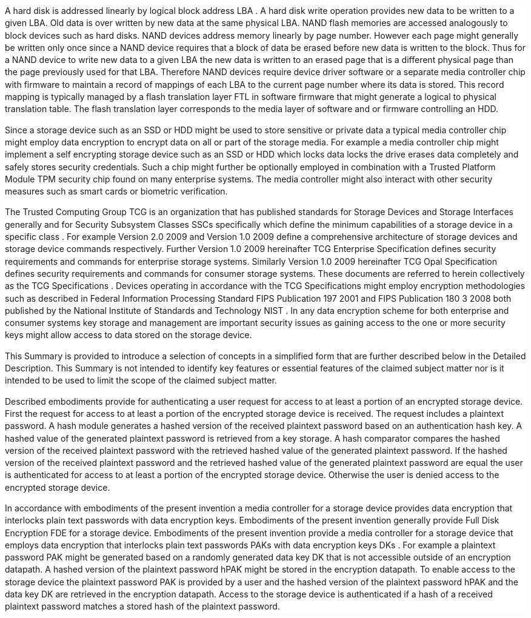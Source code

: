 A hard disk is addressed linearly by logical block address LBA . A hard disk write operation provides new data to be written to a given LBA. Old data is over written by new data at the same physical LBA. NAND flash memories are accessed analogously to block devices such as hard disks. NAND devices address memory linearly by page number. However each page might generally be written only once since a NAND device requires that a block of data be erased before new data is written to the block. Thus for a NAND device to write new data to a given LBA the new data is written to an erased page that is a different physical page than the page previously used for that LBA. Therefore NAND devices require device driver software or a separate media controller chip with firmware to maintain a record of mappings of each LBA to the current page number where its data is stored. This record mapping is typically managed by a flash translation layer FTL in software firmware that might generate a logical to physical translation table. The flash translation layer corresponds to the media layer of software and or firmware controlling an HDD.

Since a storage device such as an SSD or HDD might be used to store sensitive or private data a typical media controller chip might employ data encryption to encrypt data on all or part of the storage media. For example a media controller chip might implement a self encrypting storage device such as an SSD or HDD which locks data locks the drive erases data completely and safely stores security credentials. Such a chip might further be optionally employed in combination with a Trusted Platform Module TPM security chip found on many enterprise systems. The media controller might also interact with other security measures such as smart cards or biometric verification.

The Trusted Computing Group TCG is an organization that has published standards for Storage Devices and Storage Interfaces generally and for Security Subsystem Classes SSCs specifically which define the minimum capabilities of a storage device in a specific class . For example Version 2.0 2009 and Version 1.0 2009 define a comprehensive architecture of storage devices and storage device commands respectively. Further Version 1.0 2009 hereinafter TCG Enterprise Specification defines security requirements and commands for enterprise storage systems. Similarly Version 1.0 2009 hereinafter TCG Opal Specification defines security requirements and commands for consumer storage systems. These documents are referred to herein collectively as the TCG Specifications . Devices operating in accordance with the TCG Specifications might employ encryption methodologies such as described in Federal Information Processing Standard FIPS Publication 197 2001 and FIPS Publication 180 3 2008 both published by the National Institute of Standards and Technology NIST . In any data encryption scheme for both enterprise and consumer systems key storage and management are important security issues as gaining access to the one or more security keys might allow access to data stored on the storage device.

This Summary is provided to introduce a selection of concepts in a simplified form that are further described below in the Detailed Description. This Summary is not intended to identify key features or essential features of the claimed subject matter nor is it intended to be used to limit the scope of the claimed subject matter.

Described embodiments provide for authenticating a user request for access to at least a portion of an encrypted storage device. First the request for access to at least a portion of the encrypted storage device is received. The request includes a plaintext password. A hash module generates a hashed version of the received plaintext password based on an authentication hash key. A hashed value of the generated plaintext password is retrieved from a key storage. A hash comparator compares the hashed version of the received plaintext password with the retrieved hashed value of the generated plaintext password. If the hashed version of the received plaintext password and the retrieved hashed value of the generated plaintext password are equal the user is authenticated for access to at least a portion of the encrypted storage device. Otherwise the user is denied access to the encrypted storage device.

In accordance with embodiments of the present invention a media controller for a storage device provides data encryption that interlocks plain text passwords with data encryption keys. Embodiments of the present invention generally provide Full Disk Encryption FDE for a storage device. Embodiments of the present invention provide a media controller for a storage device that employs data encryption that interlocks plain text passwords PAKs with data encryption keys DKs . For example a plaintext password PAK might be generated based on a randomly generated data key DK that is not accessible outside of an encryption datapath. A hashed version of the plaintext password hPAK might be stored in the encryption datapath. To enable access to the storage device the plaintext password PAK is provided by a user and the hashed version of the plaintext password hPAK and the data key DK are retrieved in the encryption datapath. Access to the storage device is authenticated if a hash of a received plaintext password matches a stored hash of the plaintext password.
